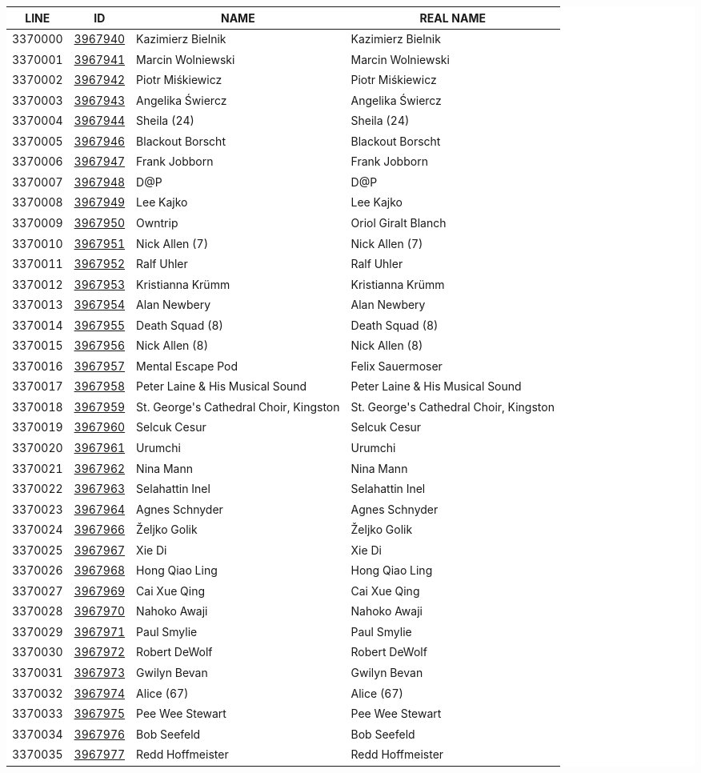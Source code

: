 | LINE   | ID        | NAME      | REAL NAME  |
| ------ | --------- | --------- | ---------- |
| 3370000 | [3967940](https://www.discogs.com/artist/3967940) | Kazimierz Bielnik | Kazimierz Bielnik |
| 3370001 | [3967941](https://www.discogs.com/artist/3967941) | Marcin Wolniewski | Marcin Wolniewski |
| 3370002 | [3967942](https://www.discogs.com/artist/3967942) | Piotr Miśkiewicz | Piotr Miśkiewicz |
| 3370003 | [3967943](https://www.discogs.com/artist/3967943) | Angelika Świercz | Angelika Świercz |
| 3370004 | [3967944](https://www.discogs.com/artist/3967944) | Sheila (24) | Sheila (24) |
| 3370005 | [3967946](https://www.discogs.com/artist/3967946) | Blackout Borscht | Blackout Borscht |
| 3370006 | [3967947](https://www.discogs.com/artist/3967947) | Frank Jobborn | Frank Jobborn |
| 3370007 | [3967948](https://www.discogs.com/artist/3967948) | D@P | D@P |
| 3370008 | [3967949](https://www.discogs.com/artist/3967949) | Lee Kajko | Lee Kajko |
| 3370009 | [3967950](https://www.discogs.com/artist/3967950) | Owntrip | Oriol Giralt Blanch |
| 3370010 | [3967951](https://www.discogs.com/artist/3967951) | Nick Allen (7) | Nick Allen (7) |
| 3370011 | [3967952](https://www.discogs.com/artist/3967952) | Ralf Uhler | Ralf Uhler |
| 3370012 | [3967953](https://www.discogs.com/artist/3967953) | Kristianna Krümm | Kristianna Krümm |
| 3370013 | [3967954](https://www.discogs.com/artist/3967954) | Alan Newbery | Alan Newbery |
| 3370014 | [3967955](https://www.discogs.com/artist/3967955) | Death Squad (8) | Death Squad (8) |
| 3370015 | [3967956](https://www.discogs.com/artist/3967956) | Nick Allen (8) | Nick Allen (8) |
| 3370016 | [3967957](https://www.discogs.com/artist/3967957) | Mental Escape Pod | Felix Sauermoser |
| 3370017 | [3967958](https://www.discogs.com/artist/3967958) | Peter Laine & His Musical Sound | Peter Laine & His Musical Sound |
| 3370018 | [3967959](https://www.discogs.com/artist/3967959) | St. George's Cathedral Choir, Kingston | St. George's Cathedral Choir, Kingston |
| 3370019 | [3967960](https://www.discogs.com/artist/3967960) | Selcuk Cesur | Selcuk Cesur |
| 3370020 | [3967961](https://www.discogs.com/artist/3967961) | Urumchi | Urumchi |
| 3370021 | [3967962](https://www.discogs.com/artist/3967962) | Nina Mann | Nina Mann |
| 3370022 | [3967963](https://www.discogs.com/artist/3967963) | Selahattin Inel | Selahattin Inel |
| 3370023 | [3967964](https://www.discogs.com/artist/3967964) | Agnes Schnyder | Agnes Schnyder |
| 3370024 | [3967966](https://www.discogs.com/artist/3967966) | Željko Golik | Željko Golik |
| 3370025 | [3967967](https://www.discogs.com/artist/3967967) | Xie Di | Xie Di |
| 3370026 | [3967968](https://www.discogs.com/artist/3967968) | Hong Qiao Ling | Hong Qiao Ling |
| 3370027 | [3967969](https://www.discogs.com/artist/3967969) | Cai Xue Qing | Cai Xue Qing |
| 3370028 | [3967970](https://www.discogs.com/artist/3967970) | Nahoko Awaji | Nahoko Awaji |
| 3370029 | [3967971](https://www.discogs.com/artist/3967971) | Paul Smylie | Paul Smylie |
| 3370030 | [3967972](https://www.discogs.com/artist/3967972) | Robert DeWolf | Robert DeWolf |
| 3370031 | [3967973](https://www.discogs.com/artist/3967973) | Gwilyn Bevan | Gwilyn Bevan |
| 3370032 | [3967974](https://www.discogs.com/artist/3967974) | Alice (67) | Alice (67) |
| 3370033 | [3967975](https://www.discogs.com/artist/3967975) | Pee Wee Stewart | Pee Wee Stewart |
| 3370034 | [3967976](https://www.discogs.com/artist/3967976) | Bob Seefeld | Bob Seefeld |
| 3370035 | [3967977](https://www.discogs.com/artist/3967977) | Redd Hoffmeister | Redd Hoffmeister |